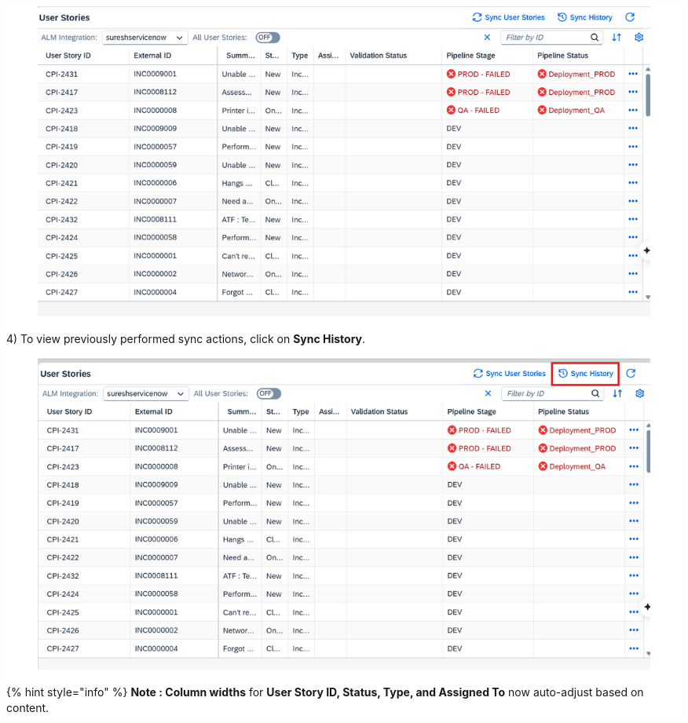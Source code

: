 <figure><img src="../../.gitbook/assets/image (2) (1) (1) (1) (1) (1) (1) (1) (1) (1) (1) (1) (1) (1) (1) (1) (1) (1) (1) (1) (1) (1) (1) (1) (1) (1) (1) (1) (1) (1) (1) (1) (1) (1) (1) (1) (1) (1) (1) (1) (1) (1) (1).png" alt=""><figcaption></figcaption></figure>

4\) To view previously performed sync actions, click on **Sync History**.

<figure><img src="../../.gitbook/assets/image (4) (1) (1) (1) (1) (1) (1) (1) (1) (1) (1) (1) (1) (1) (1) (1) (1) (1) (1) (1) (1) (1) (1) (1) (1) (1) (1) (1) (1) (1) (1) (1).png" alt=""><figcaption></figcaption></figure>

{% hint style="info" %}
**Note : Column widths** for **User Story ID, Status, Type, and Assigned To** now auto-adjust based on content.
